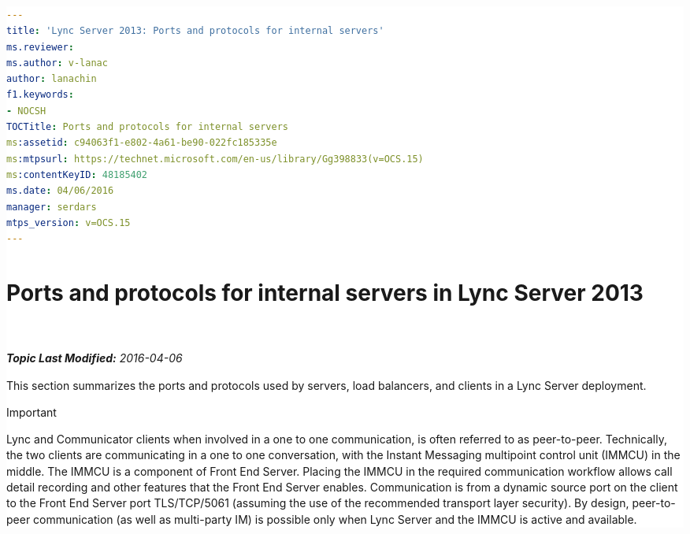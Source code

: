 ```yaml
---
title: 'Lync Server 2013: Ports and protocols for internal servers'
ms.reviewer: 
ms.author: v-lanac
author: lanachin
f1.keywords:
- NOCSH
TOCTitle: Ports and protocols for internal servers
ms:assetid: c94063f1-e802-4a61-be90-022fc185335e
ms:mtpsurl: https://technet.microsoft.com/en-us/library/Gg398833(v=OCS.15)
ms:contentKeyID: 48185402
ms.date: 04/06/2016
manager: serdars
mtps_version: v=OCS.15
---
```


<div data-xmlns="http://www.w3.org/1999/xhtml">

<div class="topic" data-xmlns="http://www.w3.org/1999/xhtml" data-msxsl="urn:schemas-microsoft-com:xslt" data-cs="https://msdn.microsoft.com/">

<div data-asp="https://msdn2.microsoft.com/asp">

# Ports and protocols for internal servers in Lync Server 2013

</div>

<div id="mainSection">

<div id="mainBody">

<span> </span>

_**Topic Last Modified:** 2016-04-06_

This section summarizes the ports and protocols used by servers, load balancers, and clients in a Lync Server deployment.

<div>


> [!IMPORTANT]  
> Lync and Communicator clients when involved in a one to one communication, is often referred to as peer-to-peer. Technically, the two clients are communicating in a one to one conversation, with the Instant Messaging multipoint control unit (IMMCU) in the middle. The IMMCU is a component of Front End Server. Placing the IMMCU in the required communication workflow allows call detail recording and other features that the Front End Server enables. Communication is from a dynamic source port on the client to the Front End Server port TLS/TCP/5061 (assuming the use of the recommended transport layer security). By design, peer-to-peer communication (as well as multi-party IM) is possible only when Lync Server and the IMMCU is active and available.



</div>
